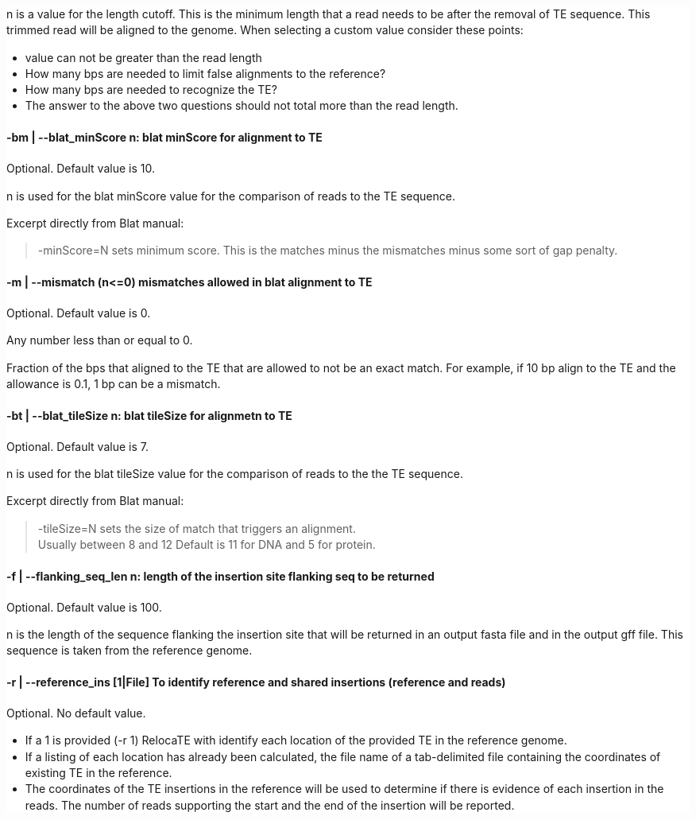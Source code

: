 n is a value for the length cutoff. This is the minimum length that a read needs to be after the removal of TE sequence. This trimmed read will be aligned to the genome. When selecting a custom value consider these points:
  - value can not be greater than the read length
  - How many bps are needed to limit false alignments to the reference?
  - How many bps are needed to recognize the TE? 
  - The answer to the above two questions should not total more than the read length.
 

#### <a name="bm">-bm | --blat_minScore    n: blat minScore for alignment to TE</a>

Optional. Default value is 10.

n is used for the blat minScore value for the comparison of reads to the TE sequence.

Excerpt directly from Blat manual:

>
> -minScore=N sets minimum score.  This is the matches minus the 
>               mismatches minus some sort of gap penalty.

#### <a name="m">-m  | --mismatch (n\<=0) mismatches allowed in blat alignment to TE</a>

Optional. Default value is 0.

Any number less than or equal to 0.

Fraction of the bps that aligned to the TE that are allowed to not be an exact match. For example, if 10 bp align to the TE and the allowance is 0.1, 1 bp can be a mismatch.

 
#### <a name="bt">-bt | --blat_tileSize    n: blat tileSize for alignmetn to TE</a>
 
 Optional. Default value is 7.

n is used for the blat tileSize value for the comparison of reads to the the TE sequence.

Excerpt directly from Blat manual:
> -tileSize=N sets the size of match that triggers an alignment.  
>               Usually between 8 and 12
>               Default is 11 for DNA and 5 for protein.
 
#### <a name="f">-f  | --flanking_seq_len n: length of the insertion site flanking seq to be returned</a>
 
 Optional. Default value is 100.

n is the length of the sequence flanking the insertion site that will be returned in an output fasta file and in the output gff file. This sequence is taken from the reference genome.

#### <a name="x">-r  | --reference_ins  [1|File] To identify reference and shared insertions (reference and reads)</a>

Optional. No default value.

- If a 1 is provided (-r 1) RelocaTE with identify each location of the provided TE in the reference genome.
- If a listing of each location has already been calculated, the file name of a tab-delimited file containing the coordinates of existing TE in the reference. 
- The coordinates of the TE insertions in the reference will be used to determine if there is evidence of each insertion in the reads. The number of reads supporting the start and the end of the insertion will be reported. 

